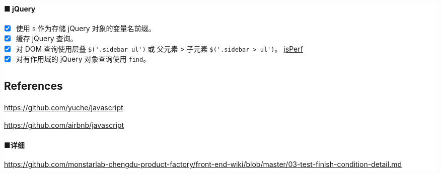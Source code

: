 #### ■ jQuery
  - [x] 使用 `$` 作为存储 jQuery 对象的变量名前缀。
  - [x] 缓存 jQuery 查询。
  - [x] 对 DOM 查询使用层叠 `$('.sidebar ul')` 或 父元素 > 子元素 `$('.sidebar > ul')`。 [jsPerf](http://jsperf.com/jquery-find-vs-context-sel/16)
  - [x] 对有作用域的 jQuery 对象查询使用 `find`。

## References


https://github.com/yuche/javascript

https://github.com/airbnb/javascript

#### ■详细
https://github.com/monstarlab-chengdu-product-factory/front-end-wiki/blob/master/03-test-finish-condition-detail.md